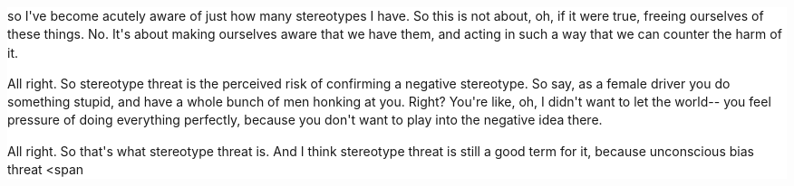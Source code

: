   <span m='361700'>so</span> <span m='361820'>I've</span> <span
  m='361880'>become</span> <span m='362210'>acutely</span> <span
  m='363020'>aware</span> <span m='363560'>of</span> <span
  m='363710'>just</span> <span m='364310'>how</span> <span
  m='364580'>many</span> <span m='364940'>stereotypes</span> <span
  m='365840'>I</span> <span m='365990'>have.</span> <span m='366590'>So</span>
  <span m='366740'>this</span> <span m='366950'>is</span> <span
  m='367070'>not</span> <span m='367370'>about,</span> <span
  m='368150'>oh,</span> <span m='368450'>if</span> <span m='368630'>it</span>
  <span m='368720'>were</span> <span m='368870'>true,</span> <span
  m='369170'>freeing</span> <span m='369830'>ourselves</span> <span
  m='370370'>of</span> <span m='370460'>these</span> <span
  m='370670'>things.</span> <span m='370970'>No.</span> <span
  m='371510'>It's</span> <span m='371660'>about</span> <span
  m='371960'>making</span> <span m='372440'>ourselves</span> <span
  m='372920'>aware</span> <span m='373460'>that</span> <span
  m='373640'>we</span> <span m='373790'>have</span> <span
  m='374150'>them,</span> <span m='374600'>and</span> <span
  m='374720'>acting</span> <span m='375140'>in</span> <span
  m='375260'>such</span> <span m='375500'>a</span> <span m='375560'>way</span>
  <span m='376130'>that</span> <span m='376280'>we</span> <span
  m='376400'>can</span> <span m='376610'>counter</span> <span
  m='377660'>the</span> <span m='377810'>harm</span> <span m='378200'>of</span>
  <span m='378350'>it.</span> </p><p><span m='379010'>All</span> <span
  m='379100'>right.</span> <span m='379340'>So</span> <span
  m='379550'>stereotype</span> <span m='380330'>threat</span> <span
  m='381890'>is</span> <span m='382070'>the</span> <span
  m='382190'>perceived</span> <span m='382910'>risk</span> <span
  m='383660'>of</span> <span m='383840'>confirming</span> <span
  m='384650'>a</span> <span m='384740'>negative</span> <span
  m='385160'>stereotype.</span> <span m='386150'>So</span> <span
  m='386510'>say,</span> <span m='387710'>as</span> <span m='388040'>a</span>
  <span m='388100'>female</span> <span m='388520'>driver</span> <span
  m='389060'>you</span> <span m='389210'>do</span> <span
  m='389420'>something</span> <span m='389870'>stupid,</span> <span
  m='390800'>and</span> <span m='391160'>have</span> <span m='391340'>a</span>
  <span m='391370'>whole</span> <span m='391550'>bunch</span> <span
  m='391820'>of</span> <span m='391880'>men</span> <span
  m='392180'>honking</span> <span m='392630'>at</span> <span
  m='392840'>you.</span> <span m='393320'>Right?</span> <span
  m='393560'>You're</span> <span m='393680'>like,</span> <span
  m='394010'>oh,</span> <span m='394370'>I</span> <span m='394490'>didn't</span>
  <span m='394700'>want</span> <span m='394940'>to</span> <span
  m='395030'>let</span> <span m='395210'>the</span> <span
  m='395300'>world--</span> <span m='395980'>you</span> <span
  m='396350'>feel</span> <span m='396890'>pressure</span> <span
  m='398150'>of</span> <span m='398270'>doing</span> <span
  m='398540'>everything</span> <span m='398960'>perfectly,</span> <span
  m='400010'>because</span> <span m='400310'>you</span> <span
  m='400430'>don't</span> <span m='400700'>want</span> <span
  m='400910'>to</span> <span m='400970'>play</span> <span m='401540'>into</span>
  <span m='401930'>the</span> <span m='402050'>negative</span> <span
  m='402680'>idea</span> <span m='403220'>there.</span> </p><p><span
  m='404060'>All</span> <span m='404180'>right.</span> <span
  m='404490'>So</span> <span m='405440'>that's</span> <span
  m='405680'>what</span> <span m='405830'>stereotype</span> <span
  m='406610'>threat</span> <span m='406970'>is.</span> <span
  m='407300'>And</span> <span m='407450'>I</span> <span m='407540'>think</span>
  <span m='407750'>stereotype</span> <span m='408320'>threat</span> <span
  m='408590'>is</span> <span m='408650'>still</span> <span m='408920'>a</span>
  <span m='408950'>good</span> <span m='409100'>term</span> <span
  m='409400'>for</span> <span m='409700'>it,</span> <span
  m='410030'>because</span> <span m='410330'>unconscious</span> <span
  m='410960'>bias</span> <span m='411440'>threat</span> <span